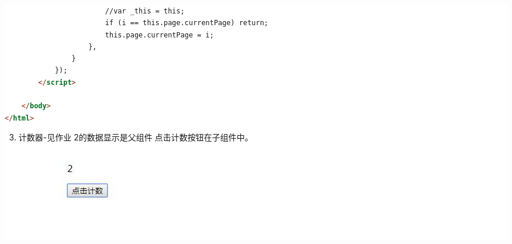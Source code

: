 ```html
						//var _this = this;
						if (i == this.page.currentPage) return;
						this.page.currentPage = i;
					},
				}
			});
		</script>

	</body>
</html>
```



3. 计数器-见作业  2的数据显示是父组件   点击计数按钮在子组件中。

![img](assets/wps1.png)



